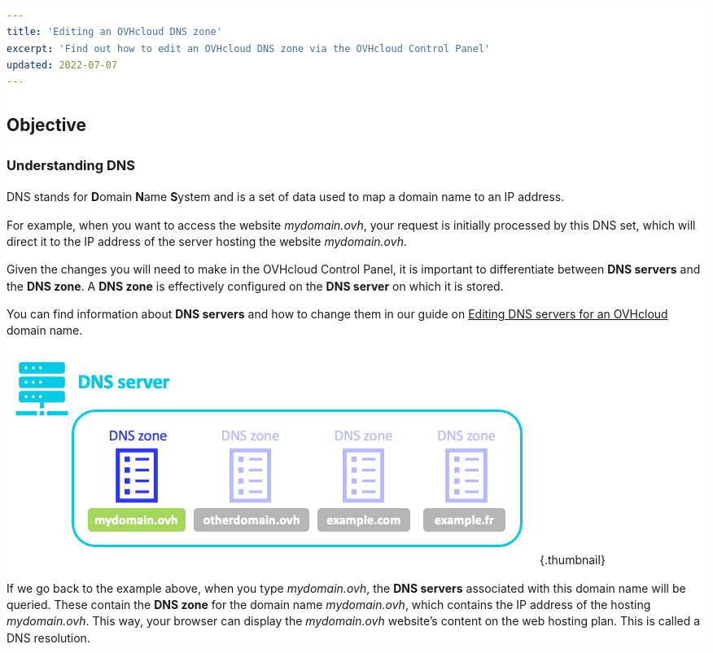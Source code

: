 ```yaml
---
title: 'Editing an OVHcloud DNS zone'
excerpt: 'Find out how to edit an OVHcloud DNS zone via the OVHcloud Control Panel'
updated: 2022-07-07
---
```


## Objective

<iframe width="560" height="315" src="https://www.youtube-nocookie.com/embed/BvrUi26ShzI" frameborder="0" allow="accelerometer; autoplay; clipboard-write; encrypted-media; gyroscope; picture-in-picture" allowfullscreen></iframe>

### Understanding DNS <a name="understanddns"></a>

DNS stands for **D**omain **N**ame **S**ystem and is a set of data used to map a domain name to an IP address.

For example, when you want to access the website *mydomain.ovh*, your request is initially processed by this DNS set, which will direct it to the IP address of the server hosting the website *mydomain.ovh*.

Given the changes you will need to make in the OVHcloud Control Panel, it is important to differentiate between **DNS servers** and the **DNS zone**. A **DNS zone** is effectively configured on the **DNS server** on which it is stored.

You can find information about **DNS servers** and how to change them in our guide on [Editing DNS servers for an OVHcloud](/pages/web_cloud/domains/dns_server_general_information) domain name.

![DNS](images/dns-server.png){.thumbnail}

If we go back to the example above, when you type *mydomain.ovh*, the **DNS servers** associated with this domain name will be queried. These contain the **DNS zone** for the domain name *mydomain.ovh*, which contains the IP address of the hosting *mydomain.ovh*. This way, your browser can display the *mydomain.ovh* website’s content on the web hosting plan. This is called a DNS resolution.
